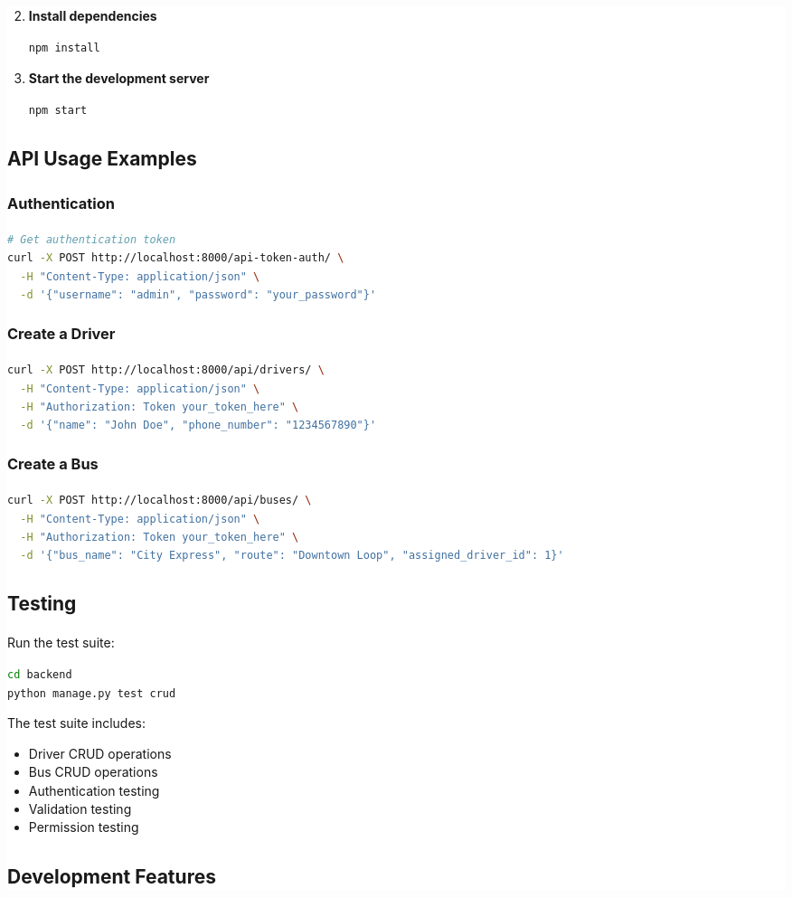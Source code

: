 2. **Install dependencies**
   ```bash
   npm install
   ```

3. **Start the development server**
   ```bash
   npm start
   ```

## API Usage Examples

### Authentication
```bash
# Get authentication token
curl -X POST http://localhost:8000/api-token-auth/ \
  -H "Content-Type: application/json" \
  -d '{"username": "admin", "password": "your_password"}'
```

### Create a Driver
```bash
curl -X POST http://localhost:8000/api/drivers/ \
  -H "Content-Type: application/json" \
  -H "Authorization: Token your_token_here" \
  -d '{"name": "John Doe", "phone_number": "1234567890"}'
```

### Create a Bus
```bash
curl -X POST http://localhost:8000/api/buses/ \
  -H "Content-Type: application/json" \
  -H "Authorization: Token your_token_here" \
  -d '{"bus_name": "City Express", "route": "Downtown Loop", "assigned_driver_id": 1}'
```

## Testing

Run the test suite:
```bash
cd backend
python manage.py test crud
```

The test suite includes:
- Driver CRUD operations
- Bus CRUD operations
- Authentication testing
- Validation testing
- Permission testing

## Development Features
